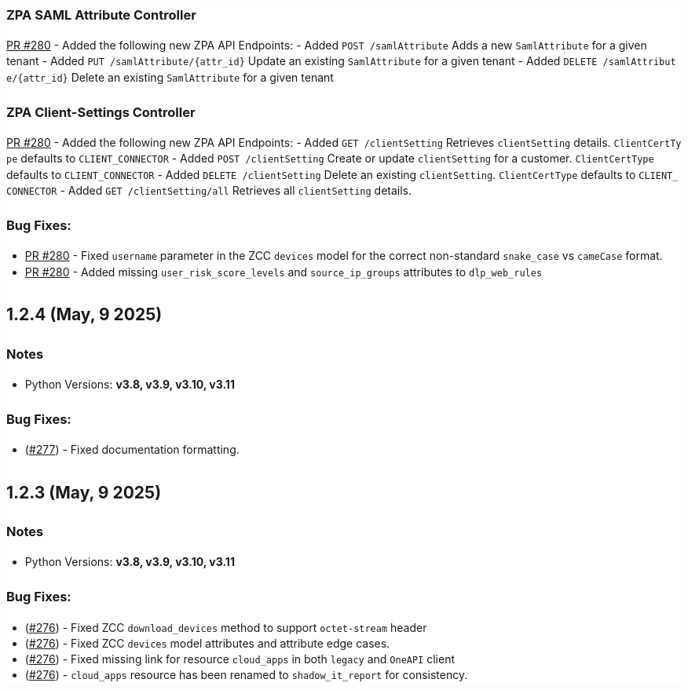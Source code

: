 ### ZPA SAML Attribute Controller
[PR #280](https://github.com/zscaler/zscaler-sdk-python/pull/280) - Added the following new ZPA API Endpoints:
    - Added `POST /samlAttribute` Adds a new `SamlAttribute` for a given tenant
    - Added `PUT /samlAttribute/{attr_id}` Update an existing `SamlAttribute` for a given tenant
    - Added `DELETE /samlAttribute/{attr_id}` Delete an existing `SamlAttribute` for a given tenant

### ZPA Client-Settings Controller
[PR #280](https://github.com/zscaler/zscaler-sdk-python/pull/280) - Added the following new ZPA API Endpoints:
    - Added `GET /clientSetting` Retrieves `clientSetting` details. `ClientCertType` defaults to `CLIENT_CONNECTOR`
    - Added `POST /clientSetting` Create or update `clientSetting` for a customer. `ClientCertType` defaults to `CLIENT_CONNECTOR`
    - Added `DELETE /clientSetting` Delete an existing `clientSetting`. `ClientCertType` defaults to `CLIENT_CONNECTOR`
    - Added `GET /clientSetting/all` Retrieves all `clientSetting` details.

### Bug Fixes:

* [PR #280](https://github.com/zscaler/zscaler-sdk-python/pull/280) - Fixed `username` parameter in the ZCC `devices` model for the correct non-standard `snake_case` vs `cameCase` format.
* [PR #280](https://github.com/zscaler/zscaler-sdk-python/pull/280) - Added missing `user_risk_score_levels` and `source_ip_groups` attributes to `dlp_web_rules`

## 1.2.4 (May, 9 2025)

### Notes

- Python Versions: **v3.8, v3.9, v3.10, v3.11**

### Bug Fixes:

* ([#277](https://github.com/zscaler/zscaler-sdk-python/pull/277)) - Fixed documentation formatting.

## 1.2.3 (May, 9 2025)

### Notes

- Python Versions: **v3.8, v3.9, v3.10, v3.11**

### Bug Fixes:

* ([#276](https://github.com/zscaler/zscaler-sdk-python/pull/276)) - Fixed ZCC `download_devices` method to support `octet-stream` header
* ([#276](https://github.com/zscaler/zscaler-sdk-python/pull/276)) - Fixed ZCC `devices` model attributes and attribute edge cases.
* ([#276](https://github.com/zscaler/zscaler-sdk-python/pull/276)) - Fixed missing link for resource `cloud_apps` in both `legacy` and `OneAPI` client
* ([#276](https://github.com/zscaler/zscaler-sdk-python/pull/276)) - `cloud_apps` resource has been renamed to `shadow_it_report` for consistency.
